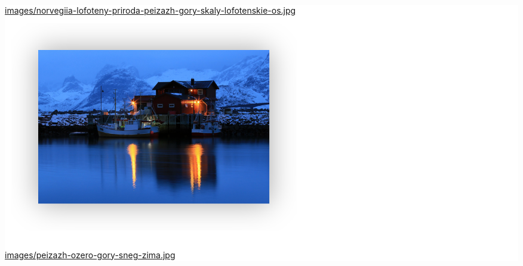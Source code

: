 [images/norvegiia-lofoteny-priroda-peizazh-gory-skaly-lofotenskie-os.jpg](https://github.com/alchemmist/dotfiles/blob/main/wallpapers/nature/images/norvegiia-lofoteny-priroda-peizazh-gory-skaly-lofotenskie-os.jpg)<br>
<img src="/media/wlp-preview/nature/norvegiia-lofoteny-priroda-peizazh-gory-skaly-lofotenskie-os.png" width="500">

[images/peizazh-ozero-gory-sneg-zima.jpg](https://github.com/alchemmist/dotfiles/blob/main/wallpapers/nature/images/peizazh-ozero-gory-sneg-zima.jpg)<br>